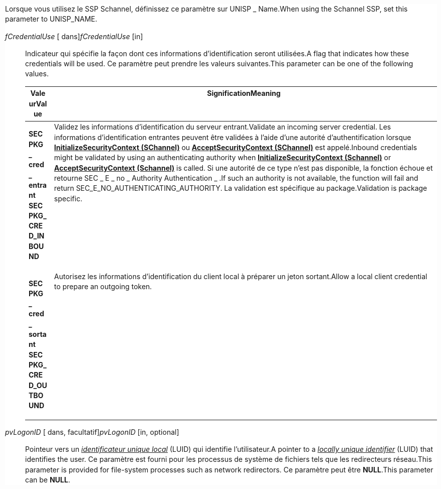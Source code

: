 <span data-ttu-id="ba9bb-119">Lorsque vous utilisez le SSP Schannel, définissez ce paramètre sur UNISP \_ Name.</span><span class="sxs-lookup"><span data-stu-id="ba9bb-119">When using the Schannel SSP, set this parameter to UNISP\_NAME.</span></span>

</dd> <dt>

<span data-ttu-id="ba9bb-120">*fCredentialUse* \[ dans\]</span><span class="sxs-lookup"><span data-stu-id="ba9bb-120">*fCredentialUse* \[in\]</span></span>
</dt> <dd>

<span data-ttu-id="ba9bb-121">Indicateur qui spécifie la façon dont ces informations d’identification seront utilisées.</span><span class="sxs-lookup"><span data-stu-id="ba9bb-121">A flag that indicates how these credentials will be used.</span></span> <span data-ttu-id="ba9bb-122">Ce paramètre peut prendre les valeurs suivantes.</span><span class="sxs-lookup"><span data-stu-id="ba9bb-122">This parameter can be one of the following values.</span></span>



| <span data-ttu-id="ba9bb-123">Valeur</span><span class="sxs-lookup"><span data-stu-id="ba9bb-123">Value</span></span>                                                                                                                                                                               | <span data-ttu-id="ba9bb-124">Signification</span><span class="sxs-lookup"><span data-stu-id="ba9bb-124">Meaning</span></span>                                                                                                                                                                                                                                                                                                                                                                                                                                                             |
|-------------------------------------------------------------------------------------------------------------------------------------------------------------------------------------|---------------------------------------------------------------------------------------------------------------------------------------------------------------------------------------------------------------------------------------------------------------------------------------------------------------------------------------------------------------------------------------------------------------------------------------------------------------------|
| <span id="SECPKG_CRED_INBOUND"></span><span id="secpkg_cred_inbound"></span><dl> <span data-ttu-id="ba9bb-125"><dt>**SECPKG \_ cred \_ entrant**</dt></span><span class="sxs-lookup"><span data-stu-id="ba9bb-125"><dt>**SECPKG\_CRED\_INBOUND**</dt></span></span> </dl>    | <span data-ttu-id="ba9bb-126">Validez les informations d’identification du serveur entrant.</span><span class="sxs-lookup"><span data-stu-id="ba9bb-126">Validate an incoming server credential.</span></span> <span data-ttu-id="ba9bb-127">Les informations d’identification entrantes peuvent être validées à l’aide d’une autorité d’authentification lorsque [**InitializeSecurityContext (SChannel)**](initializesecuritycontext--schannel.md) ou [**AcceptSecurityContext (SChannel)**](acceptsecuritycontext--schannel.md) est appelé.</span><span class="sxs-lookup"><span data-stu-id="ba9bb-127">Inbound credentials might be validated by using an authenticating authority when [**InitializeSecurityContext (Schannel)**](initializesecuritycontext--schannel.md) or [**AcceptSecurityContext (Schannel)**](acceptsecuritycontext--schannel.md) is called.</span></span> <span data-ttu-id="ba9bb-128">Si une autorité de ce type n’est pas disponible, la fonction échoue et retourne SEC \_ E \_ no \_ Authority Authentication \_ .</span><span class="sxs-lookup"><span data-stu-id="ba9bb-128">If such an authority is not available, the function will fail and return SEC\_E\_NO\_AUTHENTICATING\_AUTHORITY.</span></span> <span data-ttu-id="ba9bb-129">La validation est spécifique au package.</span><span class="sxs-lookup"><span data-stu-id="ba9bb-129">Validation is package specific.</span></span><br/> |
| <span id="SECPKG_CRED_OUTBOUND"></span><span id="secpkg_cred_outbound"></span><dl> <span data-ttu-id="ba9bb-130"><dt>**SECPKG \_ cred \_ sortant**</dt></span><span class="sxs-lookup"><span data-stu-id="ba9bb-130"><dt>**SECPKG\_CRED\_OUTBOUND**</dt></span></span> </dl> | <span data-ttu-id="ba9bb-131">Autorisez les informations d’identification du client local à préparer un jeton sortant.</span><span class="sxs-lookup"><span data-stu-id="ba9bb-131">Allow a local client credential to prepare an outgoing token.</span></span><br/>                                                                                                                                                                                                                                                                                                                                                                                            |



 

</dd> <dt>

<span data-ttu-id="ba9bb-132">*pvLogonID* \[ dans, facultatif\]</span><span class="sxs-lookup"><span data-stu-id="ba9bb-132">*pvLogonID* \[in, optional\]</span></span>
</dt> <dd>

<span data-ttu-id="ba9bb-133">Pointeur vers un [*identificateur unique local*](../secgloss/l-gly.md) (LUID) qui identifie l’utilisateur.</span><span class="sxs-lookup"><span data-stu-id="ba9bb-133">A pointer to a [*locally unique identifier*](../secgloss/l-gly.md) (LUID) that identifies the user.</span></span> <span data-ttu-id="ba9bb-134">Ce paramètre est fourni pour les processus de système de fichiers tels que les redirecteurs réseau.</span><span class="sxs-lookup"><span data-stu-id="ba9bb-134">This parameter is provided for file-system processes such as network redirectors.</span></span> <span data-ttu-id="ba9bb-135">Ce paramètre peut être **NULL**.</span><span class="sxs-lookup"><span data-stu-id="ba9bb-135">This parameter can be **NULL**.</span></span>
